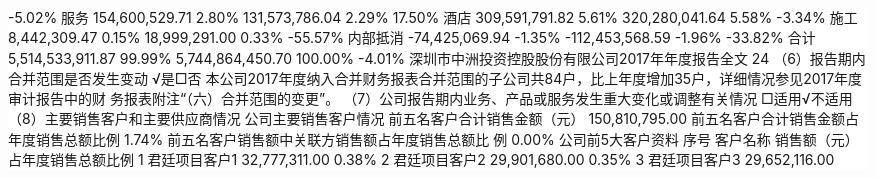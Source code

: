 -5.02%
服务
154,600,529.71
2.80%
131,573,786.04
2.29%
17.50%
酒店
309,591,791.82
5.61%
320,280,041.64
5.58%
-3.34%
施工
8,442,309.47
0.15%
18,999,291.00
0.33%
-55.57%
内部抵消
-74,425,069.94
-1.35%
-112,453,568.59
-1.96%
-33.82%
合计
5,514,533,911.87
99.99%
5,744,864,450.70
100.00%
-4.01%
深圳市中洲投资控股股份有限公司2017年年度报告全文
24
（6）报告期内合并范围是否发生变动
√是□否
本公司2017年度纳入合并财务报表合并范围的子公司共84户，比上年度增加35户，详细情况参见2017年度审计报告中的财
务报表附注“（六）合并范围的变更”。
（7）公司报告期内业务、产品或服务发生重大变化或调整有关情况
□适用√不适用
（8）主要销售客户和主要供应商情况
公司主要销售客户情况
前五名客户合计销售金额（元）
150,810,795.00
前五名客户合计销售金额占年度销售总额比例
1.74%
前五名客户销售额中关联方销售额占年度销售总额比
例
0.00%
公司前5大客户资料
序号
客户名称
销售额（元）
占年度销售总额比例
1
君廷项目客户1
32,777,311.00
0.38%
2
君廷项目客户2
29,901,680.00
0.35%
3
君廷项目客户3
29,652,116.00